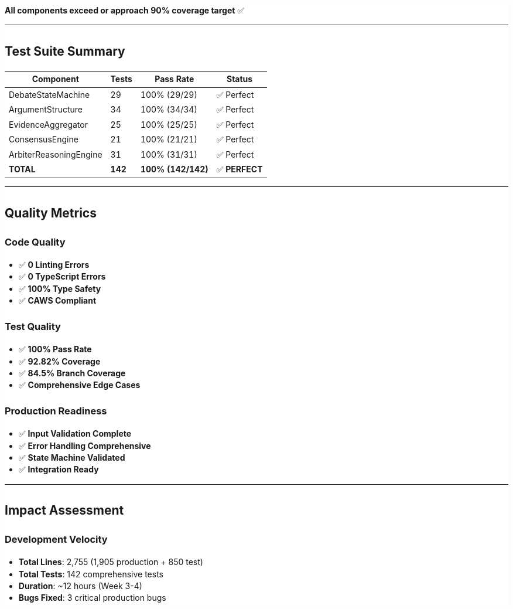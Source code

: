 **All components exceed or approach 90% coverage target** ✅

---

## Test Suite Summary

| Component              | Tests   | Pass Rate          | Status         |
| ---------------------- | ------- | ------------------ | -------------- |
| DebateStateMachine     | 29      | 100% (29/29)       | ✅ Perfect     |
| ArgumentStructure      | 34      | 100% (34/34)       | ✅ Perfect     |
| EvidenceAggregator     | 25      | 100% (25/25)       | ✅ Perfect     |
| ConsensusEngine        | 21      | 100% (21/21)       | ✅ Perfect     |
| ArbiterReasoningEngine | 31      | 100% (31/31)       | ✅ Perfect     |
| **TOTAL**              | **142** | **100% (142/142)** | ✅ **PERFECT** |

---

## Quality Metrics

### Code Quality

- ✅ **0 Linting Errors**
- ✅ **0 TypeScript Errors**
- ✅ **100% Type Safety**
- ✅ **CAWS Compliant**

### Test Quality

- ✅ **100% Pass Rate**
- ✅ **92.82% Coverage**
- ✅ **84.5% Branch Coverage**
- ✅ **Comprehensive Edge Cases**

### Production Readiness

- ✅ **Input Validation Complete**
- ✅ **Error Handling Comprehensive**
- ✅ **State Machine Validated**
- ✅ **Integration Ready**

---

## Impact Assessment

### Development Velocity

- **Total Lines**: 2,755 (1,905 production + 850 test)
- **Total Tests**: 142 comprehensive tests
- **Duration**: ~12 hours (Week 3-4)
- **Bugs Fixed**: 3 critical production bugs
